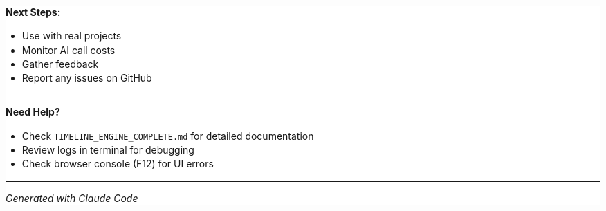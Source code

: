 **Next Steps:**
- Use with real projects
- Monitor AI call costs
- Gather feedback
- Report any issues on GitHub

---

**Need Help?**
- Check `TIMELINE_ENGINE_COMPLETE.md` for detailed documentation
- Review logs in terminal for debugging
- Check browser console (F12) for UI errors

---

*Generated with [Claude Code](https://claude.com/claude-code)*
